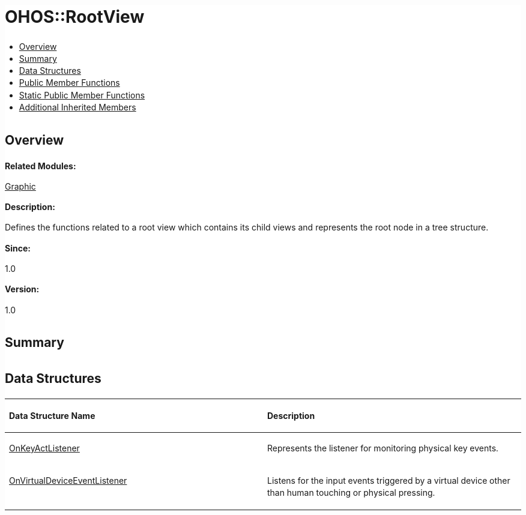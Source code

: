 # OHOS::RootView<a name="EN-US_TOPIC_0000001054598173"></a>

-   [Overview](#section651609870165632)
-   [Summary](#section1820329393165632)
-   [Data Structures](#nested-classes)
-   [Public Member Functions](#pub-methods)
-   [Static Public Member Functions](#pub-static-methods)
-   [Additional Inherited Members](#inherited)

## **Overview**<a name="section651609870165632"></a>

**Related Modules:**

[Graphic](graphic.md)

**Description:**

Defines the functions related to a root view which contains its child views and represents the root node in a tree structure. 

**Since:**

1.0

**Version:**

1.0

## **Summary**<a name="section1820329393165632"></a>

## Data Structures<a name="nested-classes"></a>

<a name="table1580657165165632"></a>
<table><thead align="left"><tr id="row582393534165632"><th class="cellrowborder" valign="top" width="50%" id="mcps1.1.3.1.1"><p id="p116860300165632"><a name="p116860300165632"></a><a name="p116860300165632"></a>Data Structure Name</p>
</th>
<th class="cellrowborder" valign="top" width="50%" id="mcps1.1.3.1.2"><p id="p762963105165632"><a name="p762963105165632"></a><a name="p762963105165632"></a>Description</p>
</th>
</tr>
</thead>
<tbody><tr id="row766316538165632"><td class="cellrowborder" valign="top" width="50%" headers="mcps1.1.3.1.1 "><p id="p906594144165632"><a name="p906594144165632"></a><a name="p906594144165632"></a><a href="ohos-rootview-onkeyactlistener.md">OnKeyActListener</a></p>
</td>
<td class="cellrowborder" valign="top" width="50%" headers="mcps1.1.3.1.2 "><p id="p349916009165632"><a name="p349916009165632"></a><a name="p349916009165632"></a>Represents the listener for monitoring physical key events. </p>
</td>
</tr>
<tr id="row1772186851165632"><td class="cellrowborder" valign="top" width="50%" headers="mcps1.1.3.1.1 "><p id="p1452764137165632"><a name="p1452764137165632"></a><a name="p1452764137165632"></a><a href="ohos-rootview-onvirtualdeviceeventlistener.md">OnVirtualDeviceEventListener</a></p>
</td>
<td class="cellrowborder" valign="top" width="50%" headers="mcps1.1.3.1.2 "><p id="p1256259183165632"><a name="p1256259183165632"></a><a name="p1256259183165632"></a>Listens for the input events triggered by a virtual device other than human touching or physical pressing. </p>
</td>
</tr>
</tbody>
</table>
